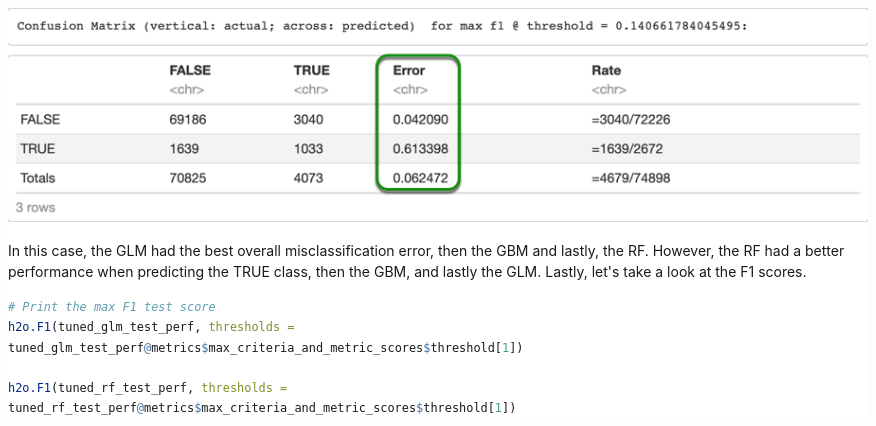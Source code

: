 ![r-confusion-matrix-test-3](assets/r-confusion-matrix-test-3.png)

In this case, the GLM had the best overall misclassification error, then the GBM and lastly, the RF. However, the RF had a better performance when predicting the TRUE class, then the GBM, and lastly the GLM. Lastly, let's take a look at the F1 scores.

~~~r
# Print the max F1 test score
h2o.F1(tuned_glm_test_perf, thresholds =  
tuned_glm_test_perf@metrics$max_criteria_and_metric_scores$threshold[1])

h2o.F1(tuned_rf_test_perf, thresholds = 
tuned_rf_test_perf@metrics$max_criteria_and_metric_scores$threshold[1])

